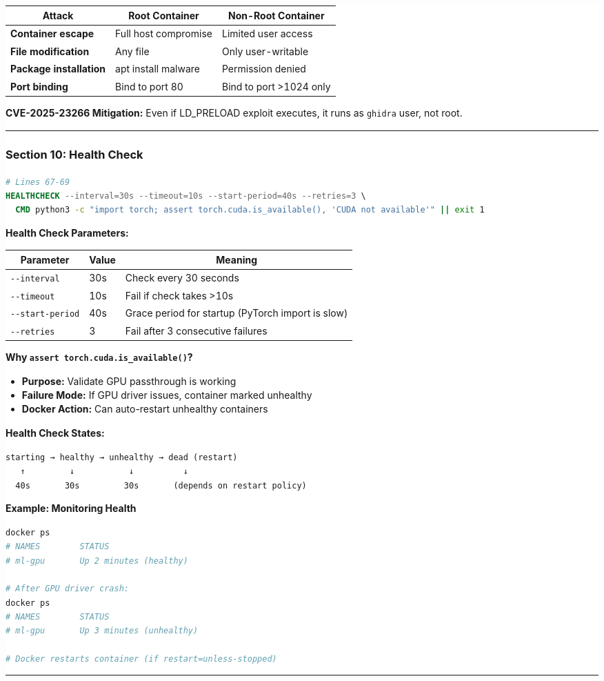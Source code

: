 | Attack | Root Container | Non-Root Container |
|--------|----------------|---------------------|
| **Container escape** | Full host compromise | Limited user access |
| **File modification** | Any file | Only user-writable |
| **Package installation** | apt install malware | Permission denied |
| **Port binding** | Bind to port 80 | Bind to port >1024 only |

**CVE-2025-23266 Mitigation:**
Even if LD_PRELOAD exploit executes, it runs as `ghidra` user, not root.

---

### Section 10: Health Check

```dockerfile
# Lines 67-69
HEALTHCHECK --interval=30s --timeout=10s --start-period=40s --retries=3 \
  CMD python3 -c "import torch; assert torch.cuda.is_available(), 'CUDA not available'" || exit 1
```

**Health Check Parameters:**

| Parameter | Value | Meaning |
|-----------|-------|---------|
| `--interval` | 30s | Check every 30 seconds |
| `--timeout` | 10s | Fail if check takes >10s |
| `--start-period` | 40s | Grace period for startup (PyTorch import is slow) |
| `--retries` | 3 | Fail after 3 consecutive failures |

**Why `assert torch.cuda.is_available()`?**
- **Purpose:** Validate GPU passthrough is working
- **Failure Mode:** If GPU driver issues, container marked unhealthy
- **Docker Action:** Can auto-restart unhealthy containers

**Health Check States:**
```
starting → healthy → unhealthy → dead (restart)
   ↑         ↓           ↓          ↓
  40s       30s         30s       (depends on restart policy)
```

**Example: Monitoring Health**
```bash
docker ps
# NAMES        STATUS
# ml-gpu       Up 2 minutes (healthy)

# After GPU driver crash:
docker ps
# NAMES        STATUS
# ml-gpu       Up 3 minutes (unhealthy)

# Docker restarts container (if restart=unless-stopped)
```

---